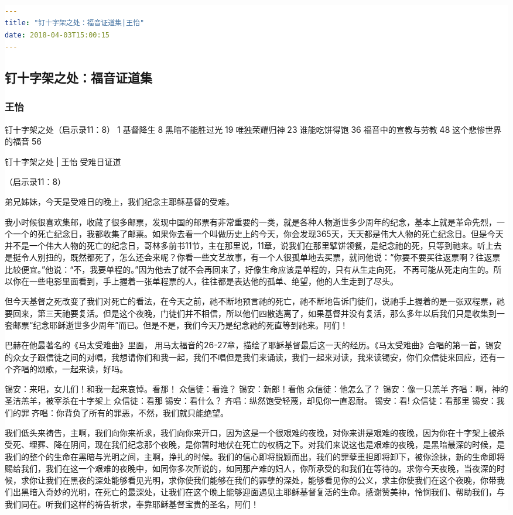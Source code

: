 ```yaml
---
title: "钉十字架之处：福音证道集|王怡"
date: 2018-04-03T15:00:15
---
```


## 钉十字架之处：福音证道集
### 王怡

钉十字架之处（启示录11：8）	1
基督降生	8
黑暗不能胜过光	19
唯独荣耀归神	23
谁能吃饼得饱	36
福音中的宣教与劳教	48
这个悲惨世界的福音	56


钉十字架之处 | 王怡 受难日证道

（启示录11：8）


                               
弟兄姊妹，今天是受难日的晚上，我们纪念主耶稣基督的受难。

我小时候很喜欢集邮，收藏了很多邮票，发现中国的邮票有非常重要的一类，就是各种人物逝世多少周年的纪念，基本上就是革命先烈，一个一个的死亡纪念日，我都收集了邮票。如果你去看一个叫做历史上的今天，你会发现365天，天天都是伟大人物的死亡纪念日。但是今天并不是一个伟大人物的死亡的纪念日，哥林多前书11节，主在那里说，11章，说我们在那里擘饼领餐，是纪念祂的死，只等到祂来。听上去是挺令人别扭的，既然都死了，怎么还会来呢？你看一些文艺故事，有一个人很孤单地去买票，就问他说：“你要不要买往返票啊？往返票比较便宜。”他说：“不，我要单程的。”因为他去了就不会再回来了，好像生命应该是单程的，只有从生走向死， 不再可能从死走向生的。所以你在一些电影里面看到，手上握着一张单程票的人，往往都是表达他的孤单、绝望，他的人生走到了尽头。

但今天基督之死改变了我们对死亡的看法，在今天之前，祂不断地预言祂的死亡，祂不断地告诉门徒们，说祂手上握着的是一张双程票，祂要回来，第三天祂要复活。但是这个夜晚，门徒们并不相信，所以他们四散逃离了，如果基督并没有复活，那么多年以后我们只是收集到一套邮票“纪念耶稣逝世多少周年”而已。但是不是，我们今天乃是纪念祂的死直等到祂来。阿们！

巴赫在他最著名的《马太受难曲》里面， 用马太福音的26-27章，描绘了耶稣基督最后这一天的经历。《马太受难曲》合唱的第一首，锡安的众女子跟信徒之间的对唱，我想请你们和我一起，我们不唱但是我们来诵读，我们一起来对读，我来读锡安，你们众信徒来回应，还有一个齐唱的颂歌，一起来读，好吗。

   锡安：来吧，女儿们！和我一起来哀悼。看那！
   众信徒：看谁？
   锡安：新郎！看他
   众信徒：他怎么了？
   锡安：像一只羔羊
   齐唱：啊，神的圣洁羔羊，被宰杀在十字架上
   众信徒：看那
   锡安：看什么？
   齐唱：纵然饱受轻蔑，却见你一直忍耐。
   锡安：看!
   众信徒：看那里
   锡安：我们的罪
   齐唱：你背负了所有的罪恶，不然，我们就只能绝望。

我们低头来祷告，主啊，我们向你来祈求，我们向你来开口，因为这是一个很艰难的夜晚，对你来讲是艰难的夜晚，因为你在十字架上被杀受死、埋葬、降在阴间，现在我们纪念那个夜晚，是你暂时地伏在死亡的权柄之下。对我们来说这也是艰难的夜晚，是黑暗最深的时候，是我们的整个的生命在黑暗与光明之间，主啊，挣扎的时候。我们的信心即将脱颖而出，我们的罪孽重担即将卸下，被你涂抹，新的生命即将赐给我们，我们在这一个艰难的夜晚中，如同你多次所说的，如同那产难的妇人，你所承受的和我们在等待的。求你今天夜晚，当夜深的时候，求你让我们在黑夜的深处能够看见光明，求你使我们能够在我们的罪孽的深处，能够看见你的公义，求主你使我们在这个夜晚，你带我们出黑暗入奇妙的光明，在死亡的最深处，让我们在这个晚上能够迎面遇见主耶稣基督复活的生命。感谢赞美神，怜悯我们、帮助我们，与我们同在。听我们这样的祷告祈求，奉靠耶稣基督宝贵的圣名，阿们！
